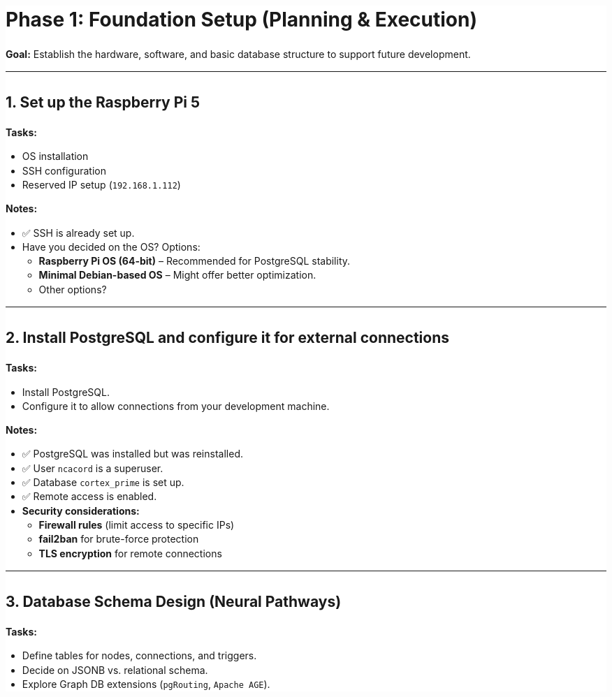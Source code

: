 # Phase 1: Foundation Setup (Planning & Execution)

**Goal:** Establish the hardware, software, and basic database structure to support future development.

---

## 1. Set up the Raspberry Pi 5

**Tasks:**

- OS installation
- SSH configuration
- Reserved IP setup (`192.168.1.112`)

**Notes:**

- ✅ SSH is already set up.
- Have you decided on the OS? Options:
  - **Raspberry Pi OS (64-bit)** – Recommended for PostgreSQL stability.
  - **Minimal Debian-based OS** – Might offer better optimization.
  - Other options?

---

## 2. Install PostgreSQL and configure it for external connections

**Tasks:**

- Install PostgreSQL.
- Configure it to allow connections from your development machine.

**Notes:**

- ✅ PostgreSQL was installed but was reinstalled.
- ✅ User `ncacord` is a superuser.
- ✅ Database `cortex_prime` is set up.
- ✅ Remote access is enabled.
- **Security considerations:**
  - **Firewall rules** (limit access to specific IPs)
  - **fail2ban** for brute-force protection
  - **TLS encryption** for remote connections

---

## 3. Database Schema Design (Neural Pathways)

**Tasks:**

- Define tables for nodes, connections, and triggers.
- Decide on JSONB vs. relational schema.
- Explore Graph DB extensions (`pgRouting`, `Apache AGE`).
